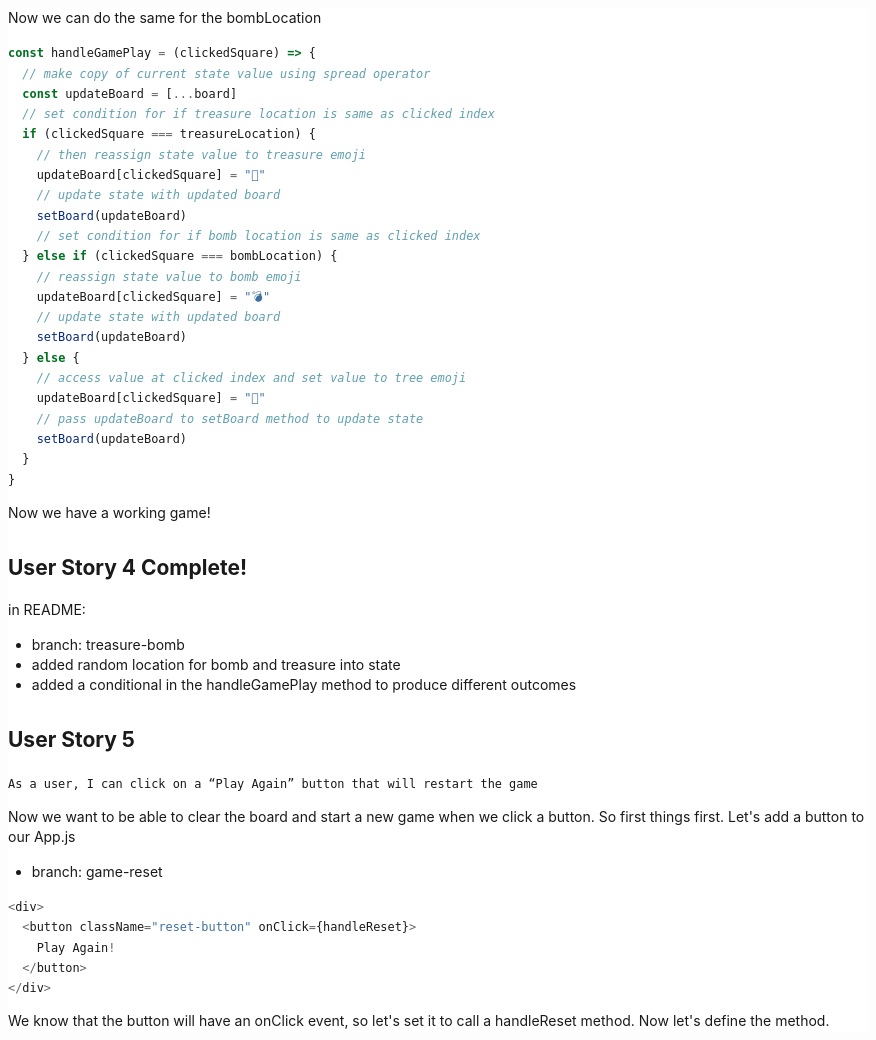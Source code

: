 Now we can do the same for the bombLocation

```javascript
const handleGamePlay = (clickedSquare) => {
  // make copy of current state value using spread operator
  const updateBoard = [...board]
  // set condition for if treasure location is same as clicked index
  if (clickedSquare === treasureLocation) {
    // then reassign state value to treasure emoji
    updateBoard[clickedSquare] = "💎"
    // update state with updated board
    setBoard(updateBoard)
    // set condition for if bomb location is same as clicked index
  } else if (clickedSquare === bombLocation) {
    // reassign state value to bomb emoji
    updateBoard[clickedSquare] = "💣"
    // update state with updated board
    setBoard(updateBoard)
  } else {
    // access value at clicked index and set value to tree emoji
    updateBoard[clickedSquare] = "🌲"
    // pass updateBoard to setBoard method to update state
    setBoard(updateBoard)
  }
}
```

Now we have a working game!

## User Story 4 Complete!

in README:

- branch: treasure-bomb
- added random location for bomb and treasure into state
- added a conditional in the handleGamePlay method to produce different outcomes

## User Story 5

`As a user, I can click on a “Play Again” button that will restart the game`

Now we want to be able to clear the board and start a new game when we click a button. So first things first. Let's add a button to our App.js

- branch: game-reset

```javascript
<div>
  <button className="reset-button" onClick={handleReset}>
    Play Again!
  </button>
</div>
```

We know that the button will have an onClick event, so let's set it to call a handleReset method. Now let's define the method.
